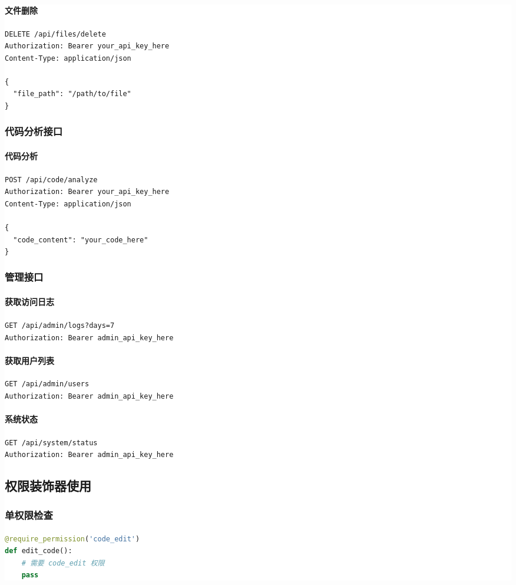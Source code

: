 #### 文件删除
```http
DELETE /api/files/delete
Authorization: Bearer your_api_key_here
Content-Type: application/json

{
  "file_path": "/path/to/file"
}
```

### 代码分析接口

#### 代码分析
```http
POST /api/code/analyze
Authorization: Bearer your_api_key_here
Content-Type: application/json

{
  "code_content": "your_code_here"
}
```

### 管理接口

#### 获取访问日志
```http
GET /api/admin/logs?days=7
Authorization: Bearer admin_api_key_here
```

#### 获取用户列表
```http
GET /api/admin/users
Authorization: Bearer admin_api_key_here
```

#### 系统状态
```http
GET /api/system/status
Authorization: Bearer admin_api_key_here
```

## 权限装饰器使用

### 单权限检查
```python
@require_permission('code_edit')
def edit_code():
    # 需要 code_edit 权限
    pass
```
